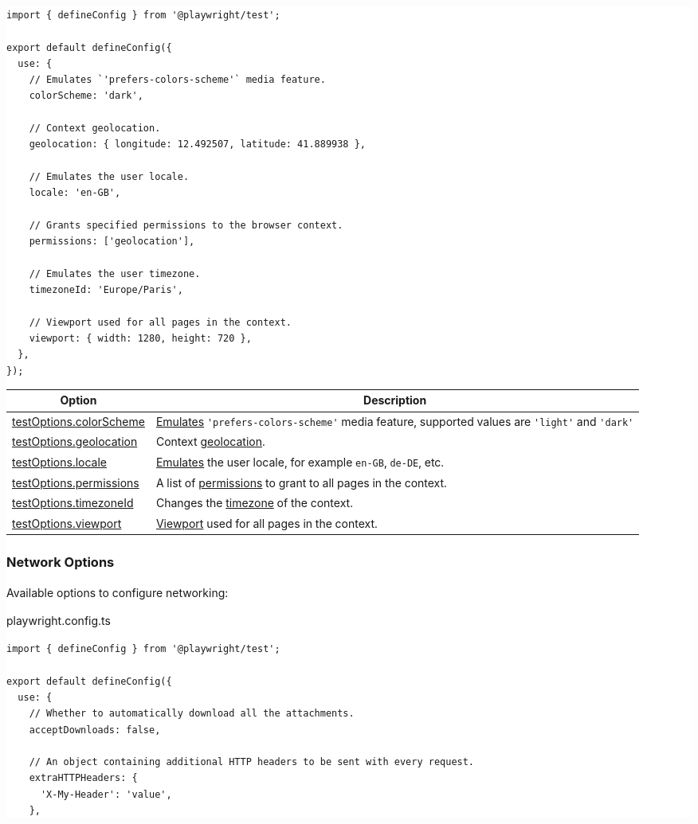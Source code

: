     import { defineConfig } from '@playwright/test';  
      
    export default defineConfig({  
      use: {  
        // Emulates `'prefers-colors-scheme'` media feature.  
        colorScheme: 'dark',  
      
        // Context geolocation.  
        geolocation: { longitude: 12.492507, latitude: 41.889938 },  
      
        // Emulates the user locale.  
        locale: 'en-GB',  
      
        // Grants specified permissions to the browser context.  
        permissions: ['geolocation'],  
      
        // Emulates the user timezone.  
        timezoneId: 'Europe/Paris',  
      
        // Viewport used for all pages in the context.  
        viewport: { width: 1280, height: 720 },  
      },  
    });  
    

Option| Description  
---|---  
[testOptions.colorScheme](/docs/api/class-testoptions#test-options-color-scheme)| [Emulates](/docs/emulation#color-scheme-and-media) `'prefers-colors-scheme'` media feature, supported values are `'light'` and `'dark'`  
[testOptions.geolocation](/docs/api/class-testoptions#test-options-geolocation)| Context [geolocation](/docs/emulation#geolocation).  
[testOptions.locale](/docs/api/class-testoptions#test-options-locale)| [Emulates](/docs/emulation#locale--timezone) the user locale, for example `en-GB`, `de-DE`, etc.  
[testOptions.permissions](/docs/api/class-testoptions#test-options-permissions)| A list of [permissions](/docs/emulation#permissions) to grant to all pages in the context.  
[testOptions.timezoneId](/docs/api/class-testoptions#test-options-timezone-id)| Changes the [timezone](/docs/emulation#locale--timezone) of the context.  
[testOptions.viewport](/docs/api/class-testoptions#test-options-viewport)| [Viewport](/docs/emulation#viewport) used for all pages in the context.  
  
### Network Options​

Available options to configure networking:

playwright.config.ts
    
    
    import { defineConfig } from '@playwright/test';  
      
    export default defineConfig({  
      use: {  
        // Whether to automatically download all the attachments.  
        acceptDownloads: false,  
      
        // An object containing additional HTTP headers to be sent with every request.  
        extraHTTPHeaders: {  
          'X-My-Header': 'value',  
        },  
      